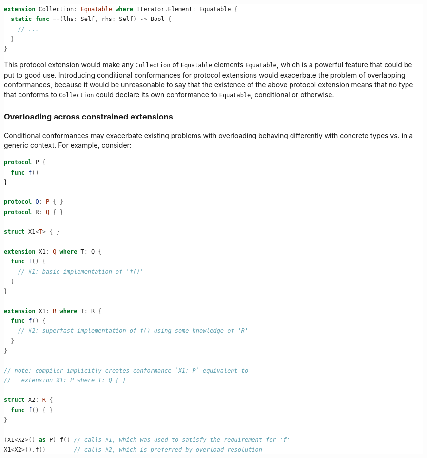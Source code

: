 ```swift
extension Collection: Equatable where Iterator.Element: Equatable {
  static func ==(lhs: Self, rhs: Self) -> Bool {
    // ...
  }
}
```

This protocol extension would make any `Collection` of `Equatable` elements `Equatable`, which is a powerful feature that could be put to good use. Introducing conditional conformances for protocol extensions would exacerbate the problem of overlapping conformances, because it would be unreasonable to say that the existence of the above protocol extension means that no type that conforms to `Collection` could declare its own conformance to `Equatable`, conditional or otherwise.

### Overloading across constrained extensions

Conditional conformances may exacerbate existing problems with
overloading behaving differently with concrete types vs. in a generic
context. For example, consider:

```swift
protocol P {
  func f()
}

protocol Q: P { }
protocol R: Q { }

struct X1<T> { }

extension X1: Q where T: Q {
  func f() {
    // #1: basic implementation of 'f()'
  }
}

extension X1: R where T: R {
  func f() {
    // #2: superfast implementation of f() using some knowledge of 'R'
  }
}

// note: compiler implicitly creates conformance `X1: P` equivalent to
//   extension X1: P where T: Q { }

struct X2: R {
  func f() { }
}

(X1<X2>() as P).f() // calls #1, which was used to satisfy the requirement for 'f'
X1<X2>().f()        // calls #2, which is preferred by overload resolution
```
